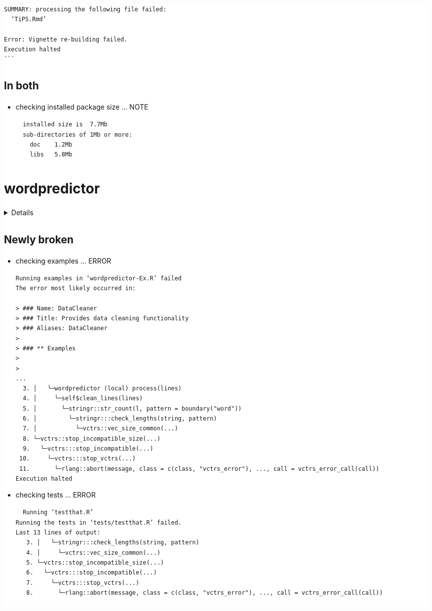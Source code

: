     SUMMARY: processing the following file failed:
      ‘TiPS.Rmd’
    
    Error: Vignette re-building failed.
    Execution halted
    ```

## In both

*   checking installed package size ... NOTE
    ```
      installed size is  7.7Mb
      sub-directories of 1Mb or more:
        doc    1.2Mb
        libs   5.8Mb
    ```

# wordpredictor

<details></details>

## Newly broken

*   checking examples ... ERROR
    ```
    Running examples in ‘wordpredictor-Ex.R’ failed
    The error most likely occurred in:
    
    > ### Name: DataCleaner
    > ### Title: Provides data cleaning functionality
    > ### Aliases: DataCleaner
    > 
    > ### ** Examples
    > 
    > 
    ...
      3. │   └─wordpredictor (local) process(lines)
      4. │     └─self$clean_lines(lines)
      5. │       └─stringr::str_count(l, pattern = boundary("word"))
      6. │         └─stringr:::check_lengths(string, pattern)
      7. │           └─vctrs::vec_size_common(...)
      8. └─vctrs::stop_incompatible_size(...)
      9.   └─vctrs:::stop_incompatible(...)
     10.     └─vctrs:::stop_vctrs(...)
     11.       └─rlang::abort(message, class = c(class, "vctrs_error"), ..., call = vctrs_error_call(call))
    Execution halted
    ```

*   checking tests ... ERROR
    ```
      Running ‘testthat.R’
    Running the tests in ‘tests/testthat.R’ failed.
    Last 13 lines of output:
       3. │   └─stringr:::check_lengths(string, pattern)
       4. │     └─vctrs::vec_size_common(...)
       5. └─vctrs::stop_incompatible_size(...)
       6.   └─vctrs:::stop_incompatible(...)
       7.     └─vctrs:::stop_vctrs(...)
       8.       └─rlang::abort(message, class = c(class, "vctrs_error"), ..., call = vctrs_error_call(call))
      